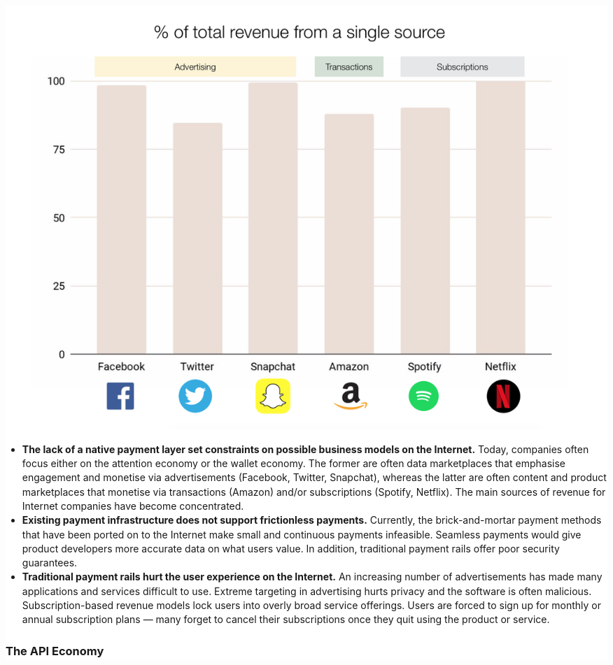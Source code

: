 ![](/static/img/screenshot-2020-03-19-at-12.10.05.png "Source: Connie Chan, When Advertising Isn’t Enough (2018).")



* **The lack of a native payment layer set constraints on possible business models on the Internet.** Today, companies often focus either on the attention economy or the wallet economy. The former are often data marketplaces that emphasise engagement and monetise via advertisements (Facebook, Twitter, Snapchat), whereas the latter are often content and product marketplaces that monetise via transactions (Amazon) and/or subscriptions (Spotify, Netflix). The main sources of revenue for Internet companies have become concentrated.
* **Existing payment infrastructure does not support frictionless payments.** Currently, the brick-and-mortar payment methods that have been ported on to the Internet make small and continuous payments infeasible. Seamless payments would give product developers more accurate data on what users value. In addition, traditional payment rails offer poor security guarantees.
* **Traditional payment rails hurt the user experience on the Internet.** An increasing number of advertisements has made many applications and services difficult to use. Extreme targeting in advertising hurts privacy and the software is often malicious. Subscription-based revenue models lock users into overly broad service offerings. Users are forced to sign up for monthly or annual subscription plans — many forget to cancel their subscriptions once they quit using the product or service.

### The API Economy
